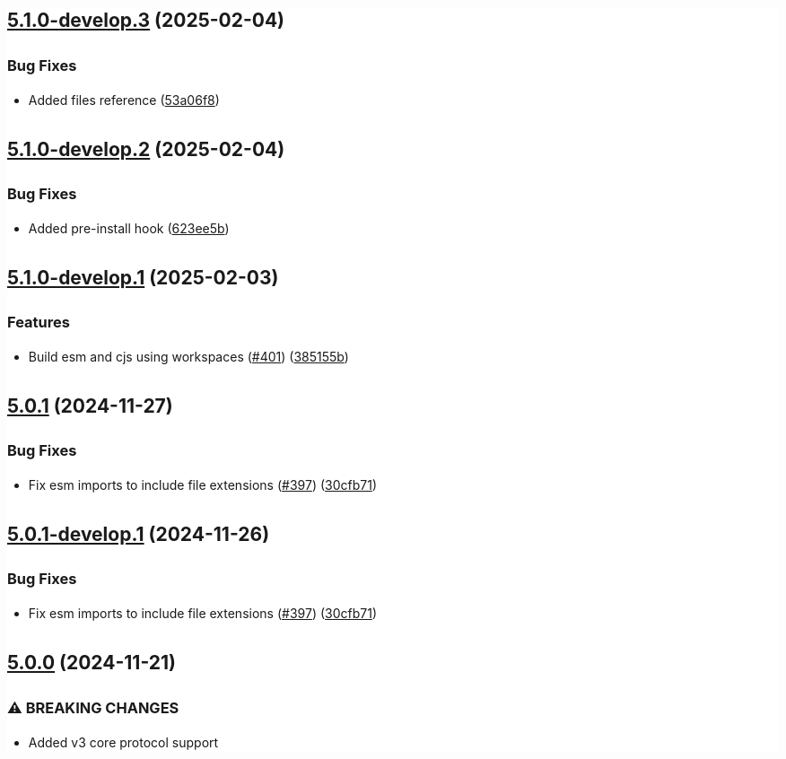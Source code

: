 ## [5.1.0-develop.3](https://github.com/cheqd/sdk/compare/5.1.0-develop.2...5.1.0-develop.3) (2025-02-04)


### Bug Fixes

* Added files reference ([53a06f8](https://github.com/cheqd/sdk/commit/53a06f8716d0269020f3d77a2ba6a45c69e63916))

## [5.1.0-develop.2](https://github.com/cheqd/sdk/compare/5.1.0-develop.1...5.1.0-develop.2) (2025-02-04)


### Bug Fixes

* Added pre-install hook ([623ee5b](https://github.com/cheqd/sdk/commit/623ee5b516cded54b6938842e21e20126754c426))

## [5.1.0-develop.1](https://github.com/cheqd/sdk/compare/5.0.1...5.1.0-develop.1) (2025-02-03)


### Features

* Build esm and cjs using workspaces ([#401](https://github.com/cheqd/sdk/issues/401)) ([385155b](https://github.com/cheqd/sdk/commit/385155be30a45ae902311d65d004294a45a3d8b0))

## [5.0.1](https://github.com/cheqd/sdk/compare/5.0.0...5.0.1) (2024-11-27)

### Bug Fixes

* Fix esm imports to include file extensions ([#397](https://github.com/cheqd/sdk/issues/397)) ([30cfb71](https://github.com/cheqd/sdk/commit/30cfb712dbed6d1ecb088010f46cfd7a862ac015))

## [5.0.1-develop.1](https://github.com/cheqd/sdk/compare/5.0.0...5.0.1-develop.1) (2024-11-26)

### Bug Fixes

* Fix esm imports to include file extensions ([#397](https://github.com/cheqd/sdk/issues/397)) ([30cfb71](https://github.com/cheqd/sdk/commit/30cfb712dbed6d1ecb088010f46cfd7a862ac015))

## [5.0.0](https://github.com/cheqd/sdk/compare/4.0.5...5.0.0) (2024-11-21)

### ⚠ BREAKING CHANGES

* Added v3 core protocol support
